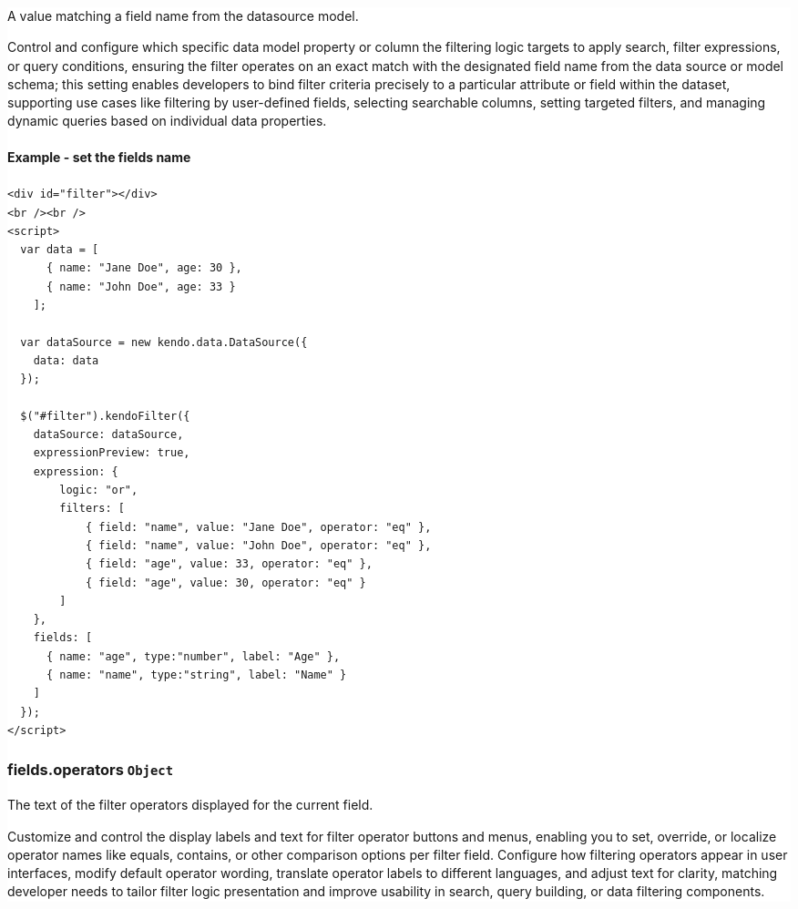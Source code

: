 A value matching a field name from the datasource model.


<div class="meta-api-description">
Control and configure which specific data model property or column the filtering logic targets to apply search, filter expressions, or query conditions, ensuring the filter operates on an exact match with the designated field name from the data source or model schema; this setting enables developers to bind filter criteria precisely to a particular attribute or field within the dataset, supporting use cases like filtering by user-defined fields, selecting searchable columns, setting targeted filters, and managing dynamic queries based on individual data properties.
</div>

#### Example - set the fields name

    <div id="filter"></div>
    <br /><br />
    <script>
      var data = [
          { name: "Jane Doe", age: 30 },
          { name: "John Doe", age: 33 }
        ];

      var dataSource = new kendo.data.DataSource({
      	data: data
      });

      $("#filter").kendoFilter({
      	dataSource: dataSource,
        expressionPreview: true,
        expression: {
            logic: "or",
            filters: [
                { field: "name", value: "Jane Doe", operator: "eq" },
                { field: "name", value: "John Doe", operator: "eq" },
                { field: "age", value: 33, operator: "eq" },
                { field: "age", value: 30, operator: "eq" }
            ]
        },
        fields: [
          { name: "age", type:"number", label: "Age" },
          { name: "name", type:"string", label: "Name" }
        ]
      });
    </script>

### fields.operators `Object`

The text of the filter operators displayed for the current field.


<div class="meta-api-description">
Customize and control the display labels and text for filter operator buttons and menus, enabling you to set, override, or localize operator names like equals, contains, or other comparison options per filter field. Configure how filtering operators appear in user interfaces, modify default operator wording, translate operator labels to different languages, and adjust text for clarity, matching developer needs to tailor filter logic presentation and improve usability in search, query building, or data filtering components.
</div>
